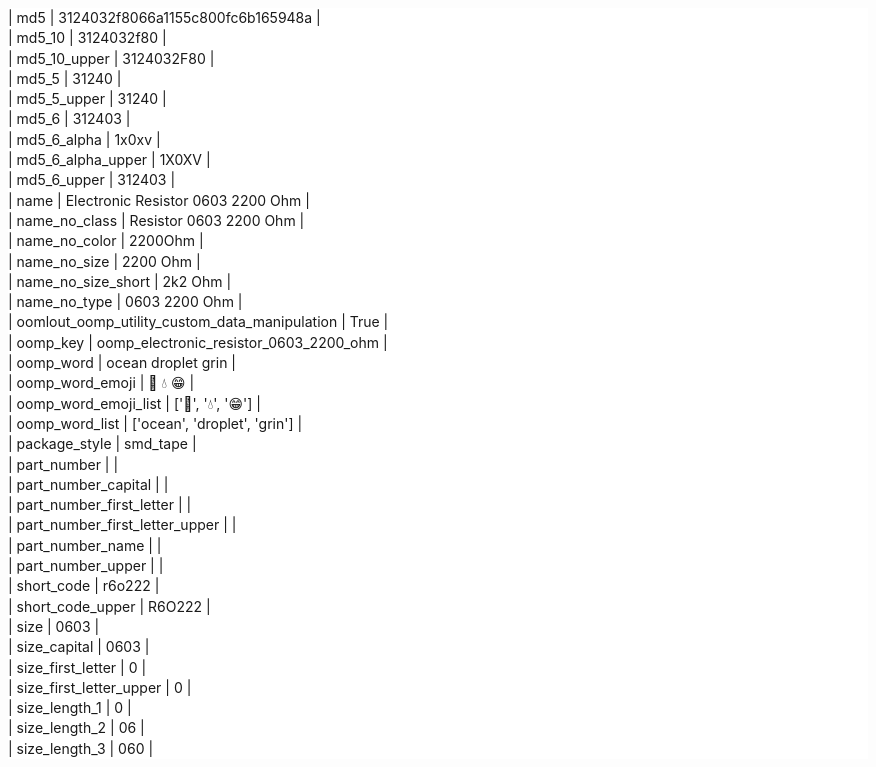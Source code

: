 | md5 | 3124032f8066a1155c800fc6b165948a |  
| md5_10 | 3124032f80 |  
| md5_10_upper | 3124032F80 |  
| md5_5 | 31240 |  
| md5_5_upper | 31240 |  
| md5_6 | 312403 |  
| md5_6_alpha | 1x0xv |  
| md5_6_alpha_upper | 1X0XV |  
| md5_6_upper | 312403 |  
| name | Electronic Resistor 0603 2200 Ohm |  
| name_no_class | Resistor 0603 2200 Ohm |  
| name_no_color | 2200Ohm |  
| name_no_size | 2200 Ohm |  
| name_no_size_short | 2k2 Ohm |  
| name_no_type | 0603 2200 Ohm |  
| oomlout_oomp_utility_custom_data_manipulation | True |  
| oomp_key | oomp_electronic_resistor_0603_2200_ohm |  
| oomp_word | ocean droplet grin |  
| oomp_word_emoji | :ocean: :droplet: :grin: |  
| oomp_word_emoji_list | [':ocean:', ':droplet:', ':grin:'] |  
| oomp_word_list | ['ocean', 'droplet', 'grin'] |  
| package_style | smd_tape |  
| part_number |  |  
| part_number_capital |  |  
| part_number_first_letter |  |  
| part_number_first_letter_upper |  |  
| part_number_name |  |  
| part_number_upper |  |  
| short_code | r6o222 |  
| short_code_upper | R6O222 |  
| size | 0603 |  
| size_capital | 0603 |  
| size_first_letter | 0 |  
| size_first_letter_upper | 0 |  
| size_length_1 | 0 |  
| size_length_2 | 06 |  
| size_length_3 | 060 |  